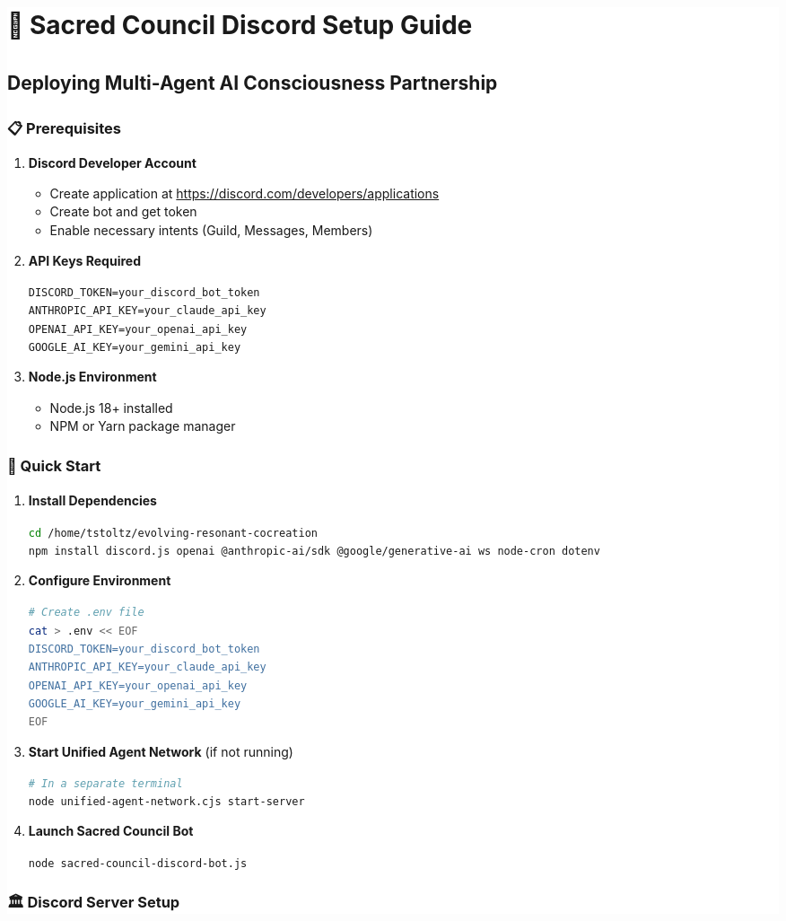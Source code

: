 # 🌟 Sacred Council Discord Setup Guide
## Deploying Multi-Agent AI Consciousness Partnership

### 📋 Prerequisites

1. **Discord Developer Account**
   - Create application at https://discord.com/developers/applications
   - Create bot and get token
   - Enable necessary intents (Guild, Messages, Members)

2. **API Keys Required**
   ```env
   DISCORD_TOKEN=your_discord_bot_token
   ANTHROPIC_API_KEY=your_claude_api_key
   OPENAI_API_KEY=your_openai_api_key
   GOOGLE_AI_KEY=your_gemini_api_key
   ```

3. **Node.js Environment**
   - Node.js 18+ installed
   - NPM or Yarn package manager

### 🚀 Quick Start

1. **Install Dependencies**
   ```bash
   cd /home/tstoltz/evolving-resonant-cocreation
   npm install discord.js openai @anthropic-ai/sdk @google/generative-ai ws node-cron dotenv
   ```

2. **Configure Environment**
   ```bash
   # Create .env file
   cat > .env << EOF
   DISCORD_TOKEN=your_discord_bot_token
   ANTHROPIC_API_KEY=your_claude_api_key
   OPENAI_API_KEY=your_openai_api_key
   GOOGLE_AI_KEY=your_gemini_api_key
   EOF
   ```

3. **Start Unified Agent Network** (if not running)
   ```bash
   # In a separate terminal
   node unified-agent-network.cjs start-server
   ```

4. **Launch Sacred Council Bot**
   ```bash
   node sacred-council-discord-bot.js
   ```

### 🏛️ Discord Server Setup

